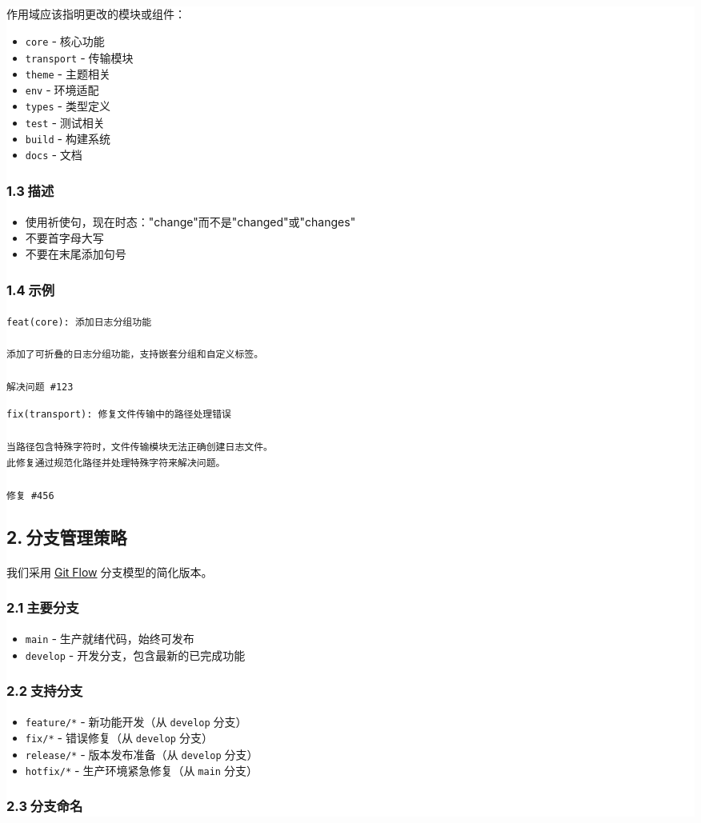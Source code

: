 作用域应该指明更改的模块或组件：

- `core` - 核心功能
- `transport` - 传输模块
- `theme` - 主题相关
- `env` - 环境适配
- `types` - 类型定义
- `test` - 测试相关
- `build` - 构建系统
- `docs` - 文档

### 1.3 描述

- 使用祈使句，现在时态："change"而不是"changed"或"changes"
- 不要首字母大写
- 不要在末尾添加句号

### 1.4 示例

```
feat(core): 添加日志分组功能

添加了可折叠的日志分组功能，支持嵌套分组和自定义标签。

解决问题 #123
```

```
fix(transport): 修复文件传输中的路径处理错误

当路径包含特殊字符时，文件传输模块无法正确创建日志文件。
此修复通过规范化路径并处理特殊字符来解决问题。

修复 #456
```

## 2. 分支管理策略

我们采用 [Git Flow](https://nvie.com/posts/a-successful-git-branching-model/) 分支模型的简化版本。

### 2.1 主要分支

- `main` - 生产就绪代码，始终可发布
- `develop` - 开发分支，包含最新的已完成功能

### 2.2 支持分支

- `feature/*` - 新功能开发（从 `develop` 分支）
- `fix/*` - 错误修复（从 `develop` 分支）
- `release/*` - 版本发布准备（从 `develop` 分支）
- `hotfix/*` - 生产环境紧急修复（从 `main` 分支）

### 2.3 分支命名
